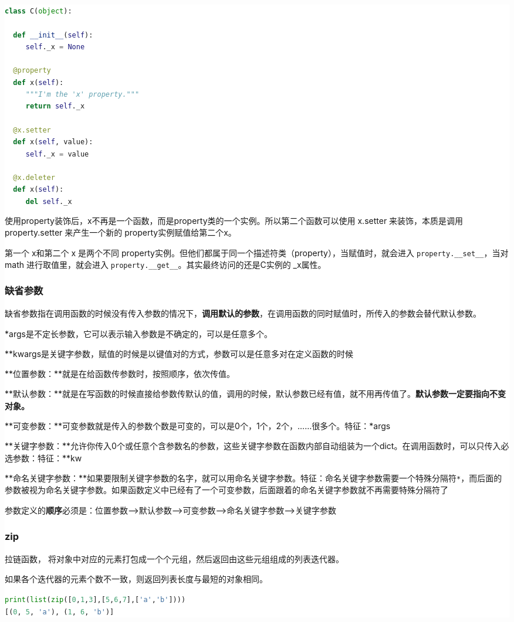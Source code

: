 ```python
class C(object):

  def __init__(self):
     self._x = None

  @property
  def x(self):
     """I'm the 'x' property."""
     return self._x

  @x.setter
  def x(self, value):
     self._x = value

  @x.deleter
  def x(self):
     del self._x
```

使用property装饰后，x不再是一个函数，而是property类的一个实例。所以第二个函数可以使用 x.setter 来装饰，本质是调用property.setter 来产生一个新的 property实例赋值给第二个x。

第一个 x和第二个 x 是两个不同 property实例。但他们都属于同一个描述符类（property），当赋值时，就会进入 `property.__set__`，当对math 进行取值里，就会进入 `property.__get__`。其实最终访问的还是C实例的 _x属性。

### 缺省参数

缺省参数指在调用函数的时候没有传入参数的情况下，**调用默认的参数**，在调用函数的同时赋值时，所传入的参数会替代默认参数。

*args是不定长参数，它可以表示输入参数是不确定的，可以是任意多个。

**kwargs是关键字参数，赋值的时候是以键值对的方式，参数可以是任意多对在定义函数的时候

**位置参数：**就是在给函数传参数时，按照顺序，依次传值。

**默认参数：**就是在写函数的时候直接给参数传默认的值，调用的时候，默认参数已经有值，就不用再传值了。**默认参数一定要指向不变对象。**

**可变参数：**可变参数就是传入的参数个数是可变的，可以是0个，1个，2个，……很多个。特征：*args

**关键字参数：**允许你传入0个或任意个含参数名的参数，这些关键字参数在函数内部自动组装为一个dict。在调用函数时，可以只传入必选参数：特征：**kw

**命名关键字参数：**如果要限制关键字参数的名字，就可以用命名关键字参数。特征：命名关键字参数需要一个特殊分隔符`*`，而后面的参数被视为命名关键字参数。如果函数定义中已经有了一个可变参数，后面跟着的命名关键字参数就不再需要特殊分隔符了

参数定义的**顺序**必须是：位置参数–>默认参数–>可变参数–>命名关键字参数–>关键字参数

### zip

拉链函数， 将对象中对应的元素打包成一个个元组，然后返回由这些元组组成的列表迭代器。

如果各个迭代器的元素个数不一致，则返回列表长度与最短的对象相同。

```python
print(list(zip([0,1,3],[5,6,7],['a','b'])))
[(0, 5, 'a'), (1, 6, 'b')]
```

